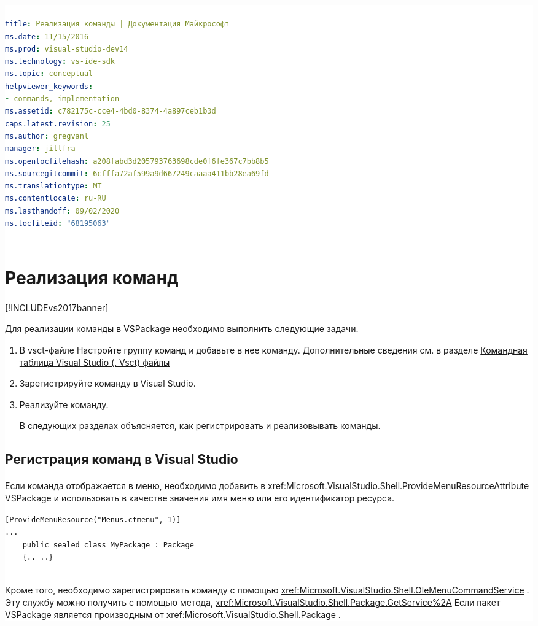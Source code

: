 ```yaml
---
title: Реализация команды | Документация Майкрософт
ms.date: 11/15/2016
ms.prod: visual-studio-dev14
ms.technology: vs-ide-sdk
ms.topic: conceptual
helpviewer_keywords:
- commands, implementation
ms.assetid: c782175c-cce4-4bd0-8374-4a897ceb1b3d
caps.latest.revision: 25
ms.author: gregvanl
manager: jillfra
ms.openlocfilehash: a208fabd3d205793763698cde0f6fe367c7bb8b5
ms.sourcegitcommit: 6cfffa72af599a9d667249caaaa411bb28ea69fd
ms.translationtype: MT
ms.contentlocale: ru-RU
ms.lasthandoff: 09/02/2020
ms.locfileid: "68195063"
---
```

# <a name="command-implementation"></a>Реализация команд
[!INCLUDE[vs2017banner](../../includes/vs2017banner.md)]

Для реализации команды в VSPackage необходимо выполнить следующие задачи.  
  
1. В vsct-файле Настройте группу команд и добавьте в нее команду. Дополнительные сведения см. в разделе [Командная таблица Visual Studio (. Vsct) файлы](../../extensibility/internals/visual-studio-command-table-dot-vsct-files.md)  
  
2. Зарегистрируйте команду в Visual Studio.  
  
3. Реализуйте команду.  
  
   В следующих разделах объясняется, как регистрировать и реализовывать команды.  
  
## <a name="registering-commands-with-visual-studio"></a>Регистрация команд в Visual Studio  
 Если команда отображается в меню, необходимо добавить в <xref:Microsoft.VisualStudio.Shell.ProvideMenuResourceAttribute> VSPackage и использовать в качестве значения имя меню или его идентификатор ресурса.  
  
```  
[ProvideMenuResource("Menus.ctmenu", 1)]  
...  
    public sealed class MyPackage : Package  
    {.. ..}  
  
```  
  
 Кроме того, необходимо зарегистрировать команду с помощью <xref:Microsoft.VisualStudio.Shell.OleMenuCommandService> . Эту службу можно получить с помощью метода, <xref:Microsoft.VisualStudio.Shell.Package.GetService%2A> Если пакет VSPackage является производным от <xref:Microsoft.VisualStudio.Shell.Package> .  
  